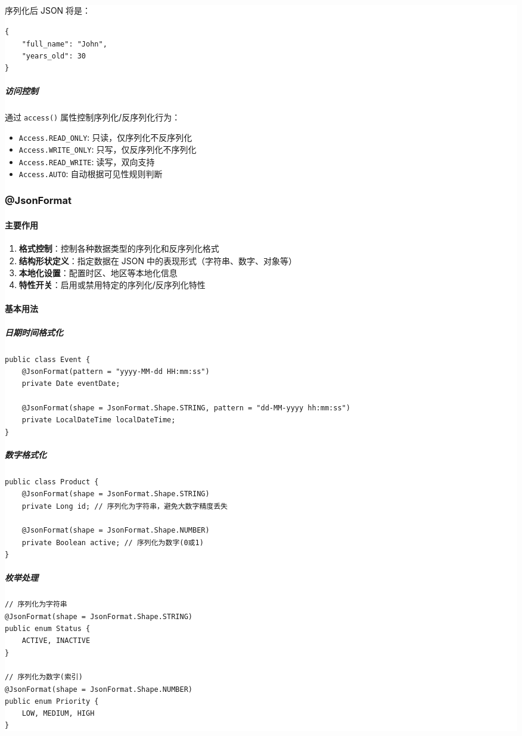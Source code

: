 序列化后 JSON 将是：

```Properties
{
    "full_name": "John",
    "years_old": 30
}
```

##### 访问控制

通过 `access()` 属性控制序列化/反序列化行为：

- `Access.READ_ONLY`: 只读，仅序列化不反序列化
- `Access.WRITE_ONLY`: 只写，仅反序列化不序列化
- `Access.READ_WRITE`: 读写，双向支持
- `Access.AUTO`: 自动根据可见性规则判断

### @JsonFormat 

#### 主要作用

1. **格式控制**：控制各种数据类型的序列化和反序列化格式
2. **结构形状定义**：指定数据在 JSON 中的表现形式（字符串、数字、对象等）
3. **本地化设置**：配置时区、地区等本地化信息
4. **特性开关**：启用或禁用特定的序列化/反序列化特性

#### 基本用法

##### 日期时间格式化

```Properties
public class Event {
    @JsonFormat(pattern = "yyyy-MM-dd HH:mm:ss")
    private Date eventDate;
    
    @JsonFormat(shape = JsonFormat.Shape.STRING, pattern = "dd-MM-yyyy hh:mm:ss")
    private LocalDateTime localDateTime;
}
```

##### 数字格式化

```Properties
public class Product {
    @JsonFormat(shape = JsonFormat.Shape.STRING)
    private Long id; // 序列化为字符串，避免大数字精度丢失
    
    @JsonFormat(shape = JsonFormat.Shape.NUMBER)
    private Boolean active; // 序列化为数字(0或1)
}
```

##### 枚举处理

```Properties
// 序列化为字符串
@JsonFormat(shape = JsonFormat.Shape.STRING)
public enum Status {
    ACTIVE, INACTIVE
}

// 序列化为数字(索引)
@JsonFormat(shape = JsonFormat.Shape.NUMBER)
public enum Priority {
    LOW, MEDIUM, HIGH
}
```

